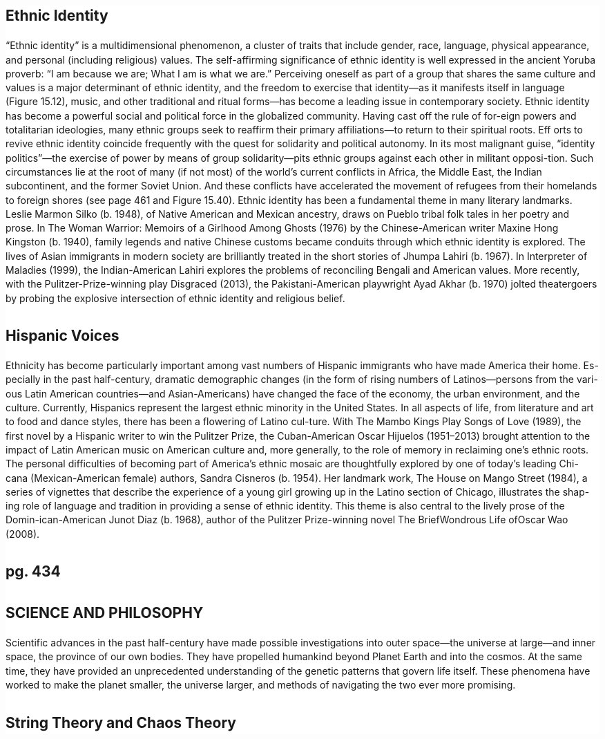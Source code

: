 ## Ethnic Identity 
“Ethnic identity” is a multidimensional phenomenon, a cluster of traits that include gender, race, language, physical appearance, and personal (including religious) values. The self-affirming significance of ethnic identity is well expressed in the ancient Yoruba proverb: “I am because we are; What I am is what we are.” Perceiving oneself as part of a group that shares the same culture and values is a major determinant of ethnic identity, and the freedom to exercise that identity—as it manifests itself in language (Figure 15.12), music, and other traditional and ritual forms—has become a leading issue in contemporary society. Ethnic identity has become a powerful social and political force in the globalized community. Having cast off the rule of for-eign powers and totalitarian ideologies, many ethnic groups seek to reaffirm their primary affiliations—to return to their spiritual roots. Eff orts to revive ethnic identity coincide frequently with the quest for solidarity and political autonomy. In its most malignant guise, “identity politics”—the exercise of power by means of group solidarity—pits ethnic groups against each other in militant opposi-tion. Such circumstances lie at the root of many (if not most) of the world’s current conflicts in Africa, the Middle East, the Indian subcontinent, and the former Soviet Union. And these conflicts have accelerated the movement of refugees from their homelands to foreign shores (see page 461 and Figure 15.40). Ethnic identity has been a fundamental theme in many
literary landmarks. Leslie Marmon Silko (b. 1948), of Native American and Mexican ancestry, draws on Pueblo tribal folk tales in her poetry and prose. In The Woman Warrior: Memoirs of a Girlhood Among Ghosts (1976) by the Chinese-American writer Maxine Hong Kingston (b. 1940), family legends and native Chinese customs became conduits through which ethnic identity is explored. The lives of Asian immigrants in modern society are brilliantly treated in the short stories of Jhumpa Lahiri (b. 1967). In Interpreter of Maladies (1999), the Indian-American Lahiri explores the problems of reconciling Bengali and American values. More recently, with the Pulitzer-Prize-winning play Disgraced (2013), the Pakistani-American playwright Ayad Akhar (b. 1970) jolted theatergoers by probing the explosive intersection of ethnic identity and religious belief.

## Hispanic Voices 
Ethnicity has become particularly important among vast numbers of Hispanic immigrants who have made America their home. Es-pecially in the past half-century, dramatic demographic changes (in the form of rising numbers of Latinos—persons from the vari-ous Latin American countries—and Asian-Americans) have
changed the face of the economy, the urban environment, and the culture. Currently, Hispanics represent the largest ethnic minority in the United States. In all aspects of life, from literature and art to food and dance styles, there has been a flowering of Latino cul-ture. With The Mambo Kings Play Songs of Love (1989), the first novel by a Hispanic writer to win the Pulitzer Prize, the Cuban-American Oscar Hijuelos (1951–2013) brought attention to the impact of Latin American music on American culture and, more generally, to the role of memory in reclaiming one’s ethnic roots. The personal difficulties of becoming part of America’s ethnic
mosaic are thoughtfully explored by one of today’s leading Chi-cana (Mexican-American female) authors, Sandra Cisneros (b. 1954). Her landmark work, The House on Mango Street (1984), a series of vignettes that describe the experience of a young girl growing up in the Latino section of Chicago, illustrates the shap-ing role of language and tradition in providing a sense of ethnic identity. This theme is also central to the lively prose of the Domin-ican-American Junot Diaz (b. 1968), author of the Pulitzer Prize-winning novel The BriefWondrous Life ofOscar Wao (2008).


## pg. 434

## SCIENCE AND PHILOSOPHY
Scientific advances in the past half-century have made possible investigations into outer space—the universe at large—and inner space, the province of our own bodies. They have propelled humankind beyond Planet Earth and into the cosmos. At the same time, they have provided an unprecedented understanding of the genetic patterns that govern life itself. These phenomena have worked to make the planet smaller, the universe larger, and methods of navigating the two ever more promising.

## String Theory and Chaos Theory
